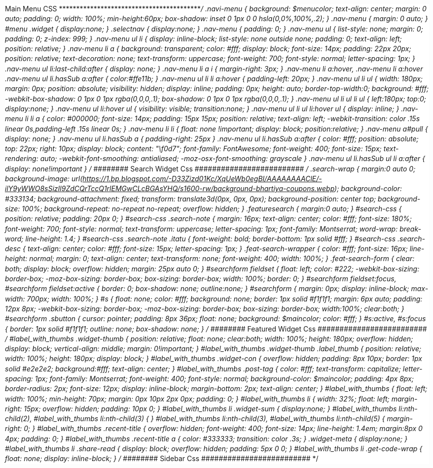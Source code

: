 Main Menu CSS
******************************************/
.navi-menu { background: $menucolor; text-align: center; margin: 0 auto; padding: 0; width: 100%; min-height:60px; box-shadow: inset 0 1px 0 0 hsla(0,0%,100%,.2); } .nav-menu { margin: 0 auto; } #menu .widget { display:none; } .selectnav { display:none; } .nav-menu { padding: 0; } .nav-menu ul { list-style: none; margin: 0; padding: 0; z-index: 999; } .nav-menu ul li { display: inline-block; list-style: none outside none; padding: 0; text-align: left; position: relative; } .nav-menu li a { background: transparent; color: #fff; display: block; font-size: 14px; padding: 22px 20px; position: relative; text-decoration: none; text-transform: uppercase; font-weight: 700; font-style: normal; letter-spacing: 1px; } .nav-menu ul li:last-child:after { display: none; } .nav-menu li a i { margin-right: 3px; } .nav-menu li a:hover, .nav-menu li a:hover .nav-menu ul li.hasSub a:after  { color:#ffe11b; } .nav-menu ul li li a:hover { padding-left: 20px; } .nav-menu ul li ul { width: 180px; margin: 0px; position: absolute; visibility: hidden; display: inline; padding: 0px; height: auto; border-top-width:0; background: #fff; -webkit-box-shadow: 0 1px 0 1px rgba(0,0,0,.1); box-shadow: 0 1px 0 1px rgba(0,0,0,.1); } .nav-menu ul li ul li ul { left:180px; top:0; display:none; } .nav-menu ul li:hover ul { visibility: visible; transition:none; } .nav-menu ul li ul li:hover ul { display: inline; } .nav-menu li li a { color: #000000; font-size: 14px; padding: 15px 15px; position: relative; text-align: left; -webkit-transition: color .15s linear 0s,padding-left .15s linear 0s; } .nav-menu li li { float: none !important; display: block; position:relative; } .nav-menu a#pull { display: none; } .nav-menu ul li.hasSub a { padding-right: 25px } .nav-menu ul li.hasSub a:after { color: #fff; position: absolute; top: 22px; right: 10px; display: block; content: "\f0d7"; font-family: FontAwesome; font-weight: 400; font-size: 15px; text-rendering: auto; -webkit-font-smoothing: antialiased; -moz-osx-font-smoothing: grayscale } .nav-menu ul li.hasSub ul li a:after { display: none!important }
/* ######## Search Widget Css ######################### */
.search-wrap { margin:0 auto 0; background-image: url(https://1.bp.blogspot.com/-D33Zizd01Kc/XqUeWb0egBI/AAAAAAAAClE/-ilY9yWWO8sSizIl9ZdCQrTccQ1rlEMGwCLcBGAsYHQ/s1600-rw/background-bhartiya-coupons.webp); background-color: #333134; background-attachment: fixed; transform: translate3d(0px, 0px, 0px); background-position: center top; background-size: 100%; background-repeat: no-repeat no-repeat; overflow: hidden; } .featuresearch { margin:0 auto; } #search-css { position: relative; padding: 20px 0; } #search-css .search-note { margin: 16px; text-align: center; color: #fff; font-size: 180%; font-weight: 700; font-style: normal; text-transform: uppercase; letter-spacing: 1px; font-family: Montserrat; word-wrap: break-word; line-height: 1.4; } #search-css .search-note .itatu { font-weight: bold; border-bottom: 1px solid #fff; } #search-css .search-desc { text-align: center; color: #fff; font-size: 15px; letter-spacing: 1px; } .feat-search-wrapper { color: #fff; font-size: 16px; line-height: normal; margin: 0; text-align: center; text-transform: none; font-weight: 400; width: 100%; } .feat-search-form { clear: both; display: block; overflow: hidden; margin: 25px auto 0; } #searchform fieldset { float: left; color: #222; -webkit-box-sizing: border-box; -moz-box-sizing: border-box; box-sizing: border-box; width: 100%; border: 0; } #searchform fieldset:focus, #searchform fieldset:active { border: 0; box-shadow: none; outline:none; } #searchform { margin: 0px; display: inline-block; max-width: 700px; width: 100%; } #s { float: none; color: #fff; background: none; border: 1px solid #f1f1f1; margin: 6px auto; padding: 12px 8px; -webkit-box-sizing: border-box; -moz-box-sizing: border-box; box-sizing: border-box; width:100%; clear:both; } #searchform .sbutton { cursor: pointer; padding: 8px 36px; float: none; background: $maincolor; color: #fff; } #s:active, #s:focus { border: 1px solid #f1f1f1; outline: none; box-shadow: none; }
/* ######## Featured Widget Css ######################### */
#label_with_thumbs .widget-thumb { position: relative; float: none; clear:both; width: 100%; height: 180px; overflow: hidden; display: block; vertical-align: middle; margin: 0!important; } #label_with_thumbs .widget-thumb .label_thumb { position: relative; width: 100%; height: 180px; display: block; } #label_with_thumbs .widget-con { overflow: hidden; padding: 8px 10px; border: 1px solid #e2e2e2; background:#fff; text-align: center; } #label_with_thumbs .post-tag { color: #fff; text-transform: capitalize; letter-spacing: 1px; font-family: Montserrat; font-weight: 400; font-style: normal; background-color: $maincolor; padding: 4px 8px; border-radius: 2px; font-size: 12px; display: inline-block; margin-bottom: 2px; text-align: center; } #label_with_thumbs { float: left; width: 100%; min-height: 70px; margin: 0px 10px 2px 0px; padding: 0; } #label_with_thumbs li { width: 32%; float: left; margin-right: 15px; overflow: hidden; padding: 10px 0; } #label_with_thumbs li .widget-sum { display:none; } #label_with_thumbs li:nth-child(2), #label_with_thumbs li:nth-child(3) { } #label_with_thumbs li:nth-child(3), #label_with_thumbs li:nth-child(5) { margin-right: 0; } #label_with_thumbs .recent-title { overflow: hidden; font-weight: 400; font-size: 14px; line-height: 1.4em; margin:8px 0 4px; padding: 0; } #label_with_thumbs .recent-title a { color: #333333; transition: color .3s; } .widget-meta { display:none; } #label_with_thumbs li .share-read { display: block; overflow: hidden; padding: 5px 0 0; } #label_with_thumbs li .get-code-wrap { float: none; display: inline-block; }
/* ######## Sidebar Css ######################### */